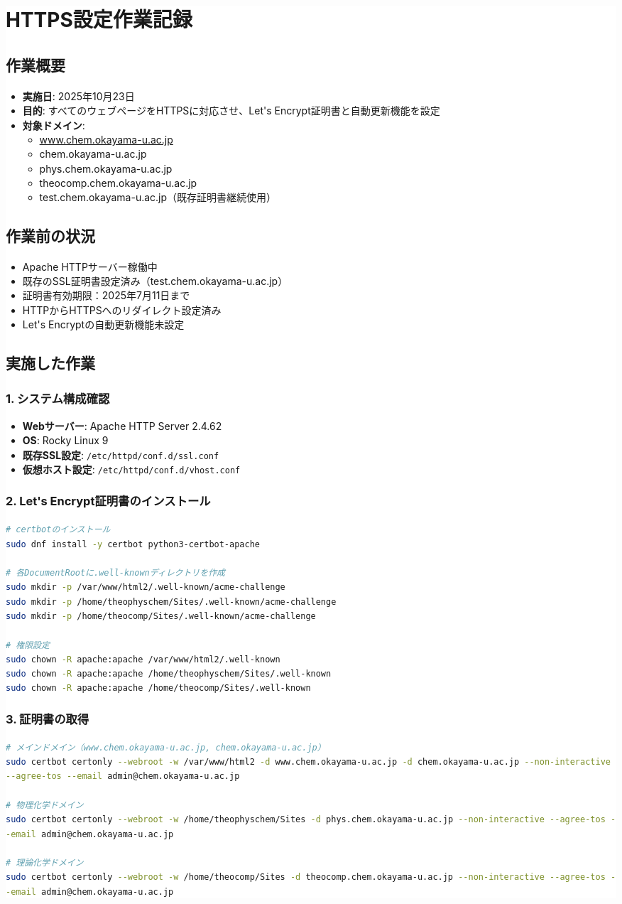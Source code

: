 # HTTPS設定作業記録

## 作業概要
- **実施日**: 2025年10月23日
- **目的**: すべてのウェブページをHTTPSに対応させ、Let's Encrypt証明書と自動更新機能を設定
- **対象ドメイン**: 
  - www.chem.okayama-u.ac.jp
  - chem.okayama-u.ac.jp
  - phys.chem.okayama-u.ac.jp
  - theocomp.chem.okayama-u.ac.jp
  - test.chem.okayama-u.ac.jp（既存証明書継続使用）

## 作業前の状況
- Apache HTTPサーバー稼働中
- 既存のSSL証明書設定済み（test.chem.okayama-u.ac.jp）
- 証明書有効期限：2025年7月11日まで
- HTTPからHTTPSへのリダイレクト設定済み
- Let's Encryptの自動更新機能未設定

## 実施した作業

### 1. システム構成確認
- **Webサーバー**: Apache HTTP Server 2.4.62
- **OS**: Rocky Linux 9
- **既存SSL設定**: `/etc/httpd/conf.d/ssl.conf`
- **仮想ホスト設定**: `/etc/httpd/conf.d/vhost.conf`

### 2. Let's Encrypt証明書のインストール
```bash
# certbotのインストール
sudo dnf install -y certbot python3-certbot-apache

# 各DocumentRootに.well-knownディレクトリを作成
sudo mkdir -p /var/www/html2/.well-known/acme-challenge
sudo mkdir -p /home/theophyschem/Sites/.well-known/acme-challenge
sudo mkdir -p /home/theocomp/Sites/.well-known/acme-challenge

# 権限設定
sudo chown -R apache:apache /var/www/html2/.well-known
sudo chown -R apache:apache /home/theophyschem/Sites/.well-known
sudo chown -R apache:apache /home/theocomp/Sites/.well-known
```

### 3. 証明書の取得
```bash
# メインドメイン（www.chem.okayama-u.ac.jp, chem.okayama-u.ac.jp）
sudo certbot certonly --webroot -w /var/www/html2 -d www.chem.okayama-u.ac.jp -d chem.okayama-u.ac.jp --non-interactive --agree-tos --email admin@chem.okayama-u.ac.jp

# 物理化学ドメイン
sudo certbot certonly --webroot -w /home/theophyschem/Sites -d phys.chem.okayama-u.ac.jp --non-interactive --agree-tos --email admin@chem.okayama-u.ac.jp

# 理論化学ドメイン
sudo certbot certonly --webroot -w /home/theocomp/Sites -d theocomp.chem.okayama-u.ac.jp --non-interactive --agree-tos --email admin@chem.okayama-u.ac.jp
```
